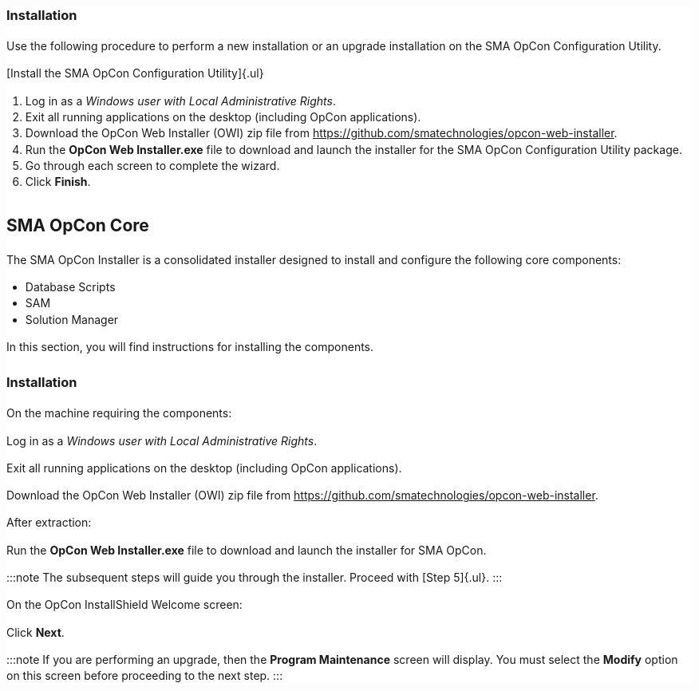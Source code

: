 ### Installation

Use the following procedure to perform a new installation or an upgrade
installation on the SMA OpCon Configuration Utility.

[Install the SMA OpCon Configuration Utility]{.ul}

1. Log in as a *Windows user with Local Administrative Rights*.
2. Exit all running applications on the desktop (including OpCon
    applications).
3. Download the OpCon Web Installer (OWI) zip file from
    <https://github.com/smatechnologies/opcon-web-installer>.
4. Run the **OpCon Web Installer.exe** file to download and launch the
    installer for the SMA OpCon Configuration Utility package.
5. Go through each screen to complete the wizard.
6. Click **Finish**.

## SMA OpCon Core

The SMA OpCon Installer is a consolidated installer designed to install
and configure the following core components:

- Database Scripts
- SAM
- Solution Manager

In this section, you will find instructions for installing the
components.

### Installation

On the machine requiring the components:

Log in as a *Windows user with Local Administrative Rights*.

Exit all running applications on the desktop (including OpCon
applications).

Download the OpCon Web Installer (OWI) zip file from
<https://github.com/smatechnologies/opcon-web-installer>.

After extraction:

Run the **OpCon Web Installer.exe** file to download and launch the
installer for SMA OpCon.

:::note
The subsequent steps will guide you through the installer. Proceed with [Step 5]{.ul}.
:::

On the OpCon InstallShield Welcome screen:

Click **Next**.

:::note
If you are performing an upgrade, then the **Program Maintenance** screen will display. You must select the **Modify** option on this screen before proceeding to the next step.
:::
